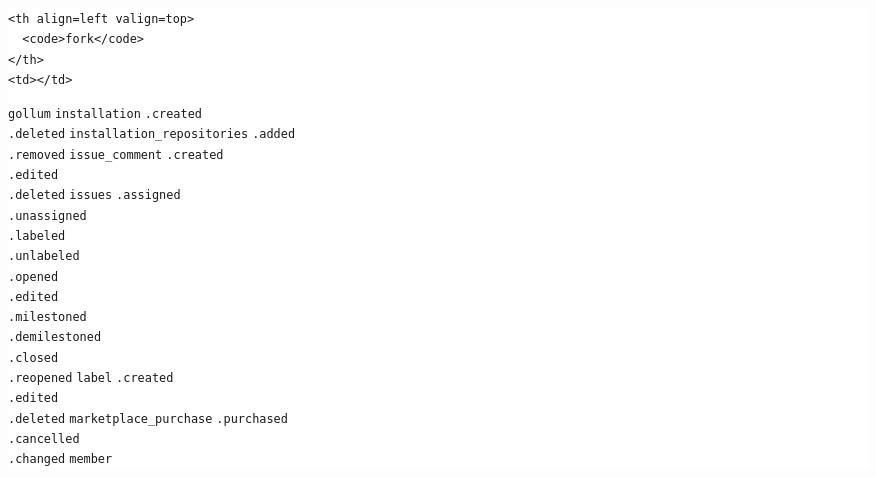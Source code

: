     <th align=left valign=top>
      <code>fork</code>
    </th>
    <td></td>
  </tr>
  <tr>
    <th align=left valign=top>
      <code>gollum</code>
    </th>
    <td></td>
  </tr>
  <tr>
    <th align=left valign=top>
      <code>installation</code>
    </th>
    <td>
      <code>.created</code><br><code>.deleted</code>
    </td>
  </tr>
  <tr>
    <th align=left valign=top>
      <code>installation_repositories</code>
    </th>
    <td>
      <code>.added</code><br><code>.removed</code>
    </td>
  </tr>
  <tr>
    <th align=left valign=top>
      <code>issue_comment</code>
    </th>
    <td>
      <code>.created</code><br><code>.edited</code><br><code>.deleted</code>
    </td>
  </tr>
  <tr>
    <th align=left valign=top>
      <code>issues</code>
    </th>
    <td>
      <code>.assigned</code><br><code>.unassigned</code><br><code>.labeled</code><br><code>.unlabeled</code><br><code>.opened</code><br><code>.edited</code><br><code>.milestoned</code><br><code>.demilestoned</code><br><code>.closed</code><br><code>.reopened</code>
    </td>
  </tr>
  <tr>
    <th align=left valign=top>
      <code>label</code>
    </th>
    <td>
      <code>.created</code><br><code>.edited</code><br><code>.deleted</code>
    </td>
  </tr>
  <tr>
    <th align=left valign=top>
      <code>marketplace_purchase</code>
    </th>
    <td>
      <code>.purchased</code><br><code>.cancelled</code><br><code>.changed</code>
    </td>
  </tr>
  <tr>
    <th align=left valign=top>
      <code>member</code>